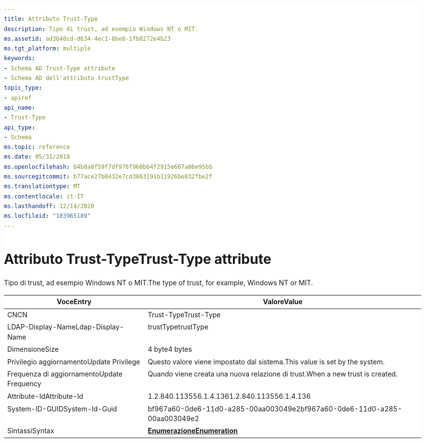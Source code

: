 ```yaml
---
title: Attributo Trust-Type
description: Tipo di trust, ad esempio Windows NT o MIT.
ms.assetid: ad3640cd-d634-4ec1-8be8-1fb8272e4b23
ms.tgt_platform: multiple
keywords:
- Schema AD Trust-Type attribute
- Schema AD dell'attributo trustType
topic_type:
- apiref
api_name:
- Trust-Type
api_type:
- Schema
ms.topic: reference
ms.date: 05/31/2018
ms.openlocfilehash: 64b8a8f59f7df976f968bb4f2915e667a06e95bb
ms.sourcegitcommit: b77ace27b0432e7cd3863191b11926be032fbe2f
ms.translationtype: MT
ms.contentlocale: it-IT
ms.lasthandoff: 12/14/2020
ms.locfileid: "103965189"
---
```

# <a name="trust-type-attribute"></a><span data-ttu-id="cf591-105">Attributo Trust-Type</span><span class="sxs-lookup"><span data-stu-id="cf591-105">Trust-Type attribute</span></span>

<span data-ttu-id="cf591-106">Tipo di trust, ad esempio Windows NT o MIT.</span><span class="sxs-lookup"><span data-stu-id="cf591-106">The type of trust, for example, Windows NT or MIT.</span></span>



| <span data-ttu-id="cf591-107">Voce</span><span class="sxs-lookup"><span data-stu-id="cf591-107">Entry</span></span> | <span data-ttu-id="cf591-108">Valore</span><span class="sxs-lookup"><span data-stu-id="cf591-108">Value</span></span> |
|-------------------|--------------------------------------|
| <span data-ttu-id="cf591-109">CN</span><span class="sxs-lookup"><span data-stu-id="cf591-109">CN</span></span>                | <span data-ttu-id="cf591-110">Trust-Type</span><span class="sxs-lookup"><span data-stu-id="cf591-110">Trust-Type</span></span>                           |
| <span data-ttu-id="cf591-111">LDAP-Display-Name</span><span class="sxs-lookup"><span data-stu-id="cf591-111">Ldap-Display-Name</span></span> | <span data-ttu-id="cf591-112">trustType</span><span class="sxs-lookup"><span data-stu-id="cf591-112">trustType</span></span>                            |
| <span data-ttu-id="cf591-113">Dimensione</span><span class="sxs-lookup"><span data-stu-id="cf591-113">Size</span></span>              | <span data-ttu-id="cf591-114">4 byte</span><span class="sxs-lookup"><span data-stu-id="cf591-114">4 bytes</span></span>                              |
| <span data-ttu-id="cf591-115">Privilegio aggiornamento</span><span class="sxs-lookup"><span data-stu-id="cf591-115">Update Privilege</span></span>  | <span data-ttu-id="cf591-116">Questo valore viene impostato dal sistema.</span><span class="sxs-lookup"><span data-stu-id="cf591-116">This value is set by the system.</span></span>     |
| <span data-ttu-id="cf591-117">Frequenza di aggiornamento</span><span class="sxs-lookup"><span data-stu-id="cf591-117">Update Frequency</span></span>  | <span data-ttu-id="cf591-118">Quando viene creata una nuova relazione di trust.</span><span class="sxs-lookup"><span data-stu-id="cf591-118">When a new trust is created.</span></span>         |
| <span data-ttu-id="cf591-119">Attribute-Id</span><span class="sxs-lookup"><span data-stu-id="cf591-119">Attribute-Id</span></span>      | <span data-ttu-id="cf591-120">1.2.840.113556.1.4.136</span><span class="sxs-lookup"><span data-stu-id="cf591-120">1.2.840.113556.1.4.136</span></span>               |
| <span data-ttu-id="cf591-121">System-ID-GUID</span><span class="sxs-lookup"><span data-stu-id="cf591-121">System-Id-Guid</span></span>    | <span data-ttu-id="cf591-122">bf967a60-0de6-11d0-a285-00aa003049e2</span><span class="sxs-lookup"><span data-stu-id="cf591-122">bf967a60-0de6-11d0-a285-00aa003049e2</span></span> |
| <span data-ttu-id="cf591-123">Sintassi</span><span class="sxs-lookup"><span data-stu-id="cf591-123">Syntax</span></span>            | [<span data-ttu-id="cf591-124">**Enumerazione**</span><span class="sxs-lookup"><span data-stu-id="cf591-124">**Enumeration**</span></span>](s-enumeration.md) |
